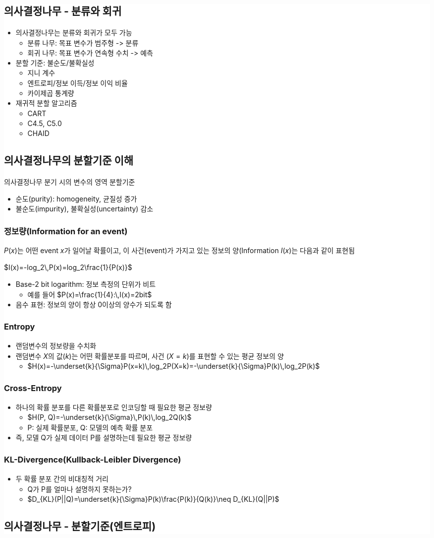 ## 의사결정나무 - 분류와 회귀

- 의사결정나무는 분류와 회귀가 모두 가능
  - 분류 나무: 목표 변수가 범주형 -> 분류
  - 회귀 나무: 목표 변수가 연속형 수치 -> 예측
- 분할 기준: 불순도/불확실성
  - 지니 계수
  - 엔트로피/정보 이득/정보 이익 비율
  - 카이제곱 통계량
- 재귀적 분할 알고리즘
  - CART
  - C4.5, C5.0
  - CHAID

## 의사결정나무의 분할기준 이해

의사결정나무 분기 시의 변수의 영역 분할기준

- 순도(purity): homogeneity, 균질성 증가
- 불순도(impurity), 불확실성(uncertainty) 감소

### 정보량(Information for an event)

$P(x)$는 어떤 event $x$가 일어날 확률이고, 이 사건(event)가 가지고 있는 정보의 양(Information $I(x)$는 다음과 같이 표현됨

$I(x)=-log_2\,P(x)=log_2\frac{1}{P(x)}$

- Base-2 bit logarithm: 정보 측정의 단위가 비트
  - 예를 들어 $P(x)=\frac{1}{4}:\,I(x)=2bit$
- 음수 표현: 정보의 양이 항상 0이상의 양수가 되도록 함

### Entropy

- 랜덤변수의 정보량을 수치화
- 랜덤변수 $X$의 값($k$)는 어떤 확률분포를 따르며, 사건 $(X=k)$를 표현할 수 있는 평균 정보의 양
  - $H(x)=-\underset{k}{\Sigma}P(x=k)\,log_2P(X=k)=-\underset{k}{\Sigma}P(k)\,log_2P(k)$


### Cross-Entropy

- 하나의 확률 분포를 다른 확률분포로 인코딩할 때 필요한 평균 정보량
  - $H(P, Q)=-\underset{k}{\Sigma}\,P(k)\,log_2Q(k)$
  - P: 실제 확률분포, Q: 모델의 예측 확률 분포
- 즉, 모델 Q가 실제 데이터 P를 설명하는데 필요한 평균 정보량

### KL-Divergence(Kullback-Leibler Divergence)

- 두 확률 분포 간의 비대칭적 거리
  - Q가 P를 얼마나 설명하지 못하는가?
  - $D_{KL}(P||Q)=\underset{k}{\Sigma}P(k)\frac{P(k)}{Q(k)}\neq D_{KL}(Q||P)$

## 의사결정나무 - 분할기준(엔트로피)
